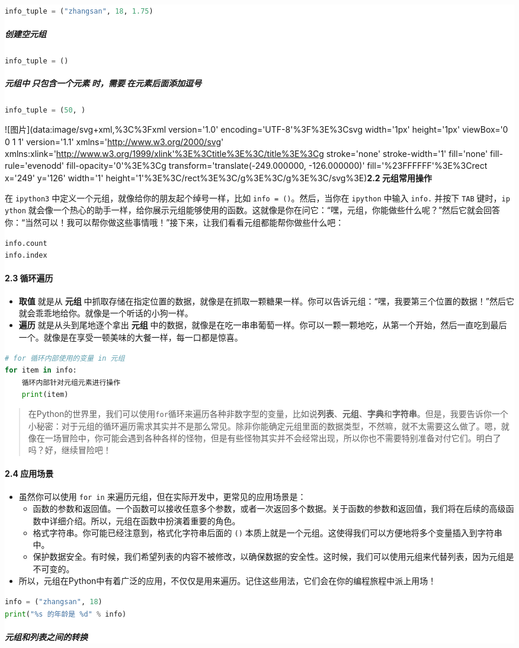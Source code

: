 ```python
info_tuple = ("zhangsan", 18, 1.75)
```

##### **创建空元组**

```python
info_tuple = ()
```

##### **元组中 只包含一个元素 时，需要 在元素后面添加逗号**

```python
info_tuple = (50, )
```

![图片](data:image/svg+xml,%3C%3Fxml version='1.0' encoding='UTF-8'%3F%3E%3Csvg width='1px' height='1px' viewBox='0 0 1 1' version='1.1' xmlns='http://www.w3.org/2000/svg' xmlns:xlink='http://www.w3.org/1999/xlink'%3E%3Ctitle%3E%3C/title%3E%3Cg stroke='none' stroke-width='1' fill='none' fill-rule='evenodd' fill-opacity='0'%3E%3Cg transform='translate(-249.000000, -126.000000)' fill='%23FFFFFF'%3E%3Crect x='249' y='126' width='1' height='1'%3E%3C/rect%3E%3C/g%3E%3C/g%3E%3C/svg%3E)**2.2 元组常用操作**

在 `ipython3` 中定义一个元组，就像给你的朋友起个绰号一样，比如 `info = ()`。然后，当你在 `ipython` 中输入 `info.` 并按下 `TAB` 键时，`ipython` 就会像一个热心的助手一样，给你展示元组能够使用的函数。这就像是你在问它：“嘿，元组，你能做些什么呢？”然后它就会回答你：“当然可以！我可以帮你做这些事情哦！”接下来，让我们看看元组都能帮你做些什么吧：

```python
info.count  
info.index
```

#### **2.3 循环遍历**

- **取值** 就是从 **元组** 中抓取存储在指定位置的数据，就像是在抓取一颗糖果一样。你可以告诉元组：“嘿，我要第三个位置的数据！”然后它就会乖乖地给你。就像是一个听话的小狗一样。
- **遍历** 就是从头到尾地逐个拿出 **元组** 中的数据，就像是在吃一串串葡萄一样。你可以一颗一颗地吃，从第一个开始，然后一直吃到最后一个。就像是在享受一顿美味的大餐一样，每一口都是惊喜。

```python
# for 循环内部使用的变量 in 元组
for item in info:
    循环内部针对元组元素进行操作    
    print(item)
```

> 在Python的世界里，我们可以使用`for`循环来遍历各种非数字型的变量，比如说**列表**、**元组**、**字典**和**字符串**。但是，我要告诉你一个小秘密：对于元组的循环遍历需求其实并不是那么常见。除非你能确定元组里面的数据类型，不然嘛，就不太需要这么做了。嗯，就像在一场冒险中，你可能会遇到各种各样的怪物，但是有些怪物其实并不会经常出现，所以你也不需要特别准备对付它们。明白了吗？好，继续冒险吧！

#### **2.4 应用场景**

- 虽然你可以使用 `for in` 来遍历元组，但在实际开发中，更常见的应用场景是：
    - 函数的参数和返回值。一个函数可以接收任意多个参数，或者一次返回多个数据。关于函数的参数和返回值，我们将在后续的高级函数中详细介绍。所以，元组在函数中扮演着重要的角色。
    - 格式字符串。你可能已经注意到，格式化字符串后面的 `()` 本质上就是一个元组。这使得我们可以方便地将多个变量插入到字符串中。
    - 保护数据安全。有时候，我们希望列表的内容不被修改，以确保数据的安全性。这时候，我们可以使用元组来代替列表，因为元组是不可变的。
- 所以，元组在Python中有着广泛的应用，不仅仅是用来遍历。记住这些用法，它们会在你的编程旅程中派上用场！

```python
info = ("zhangsan", 18)
print("%s 的年龄是 %d" % info)
```

##### **元组和列表之间的转换**
